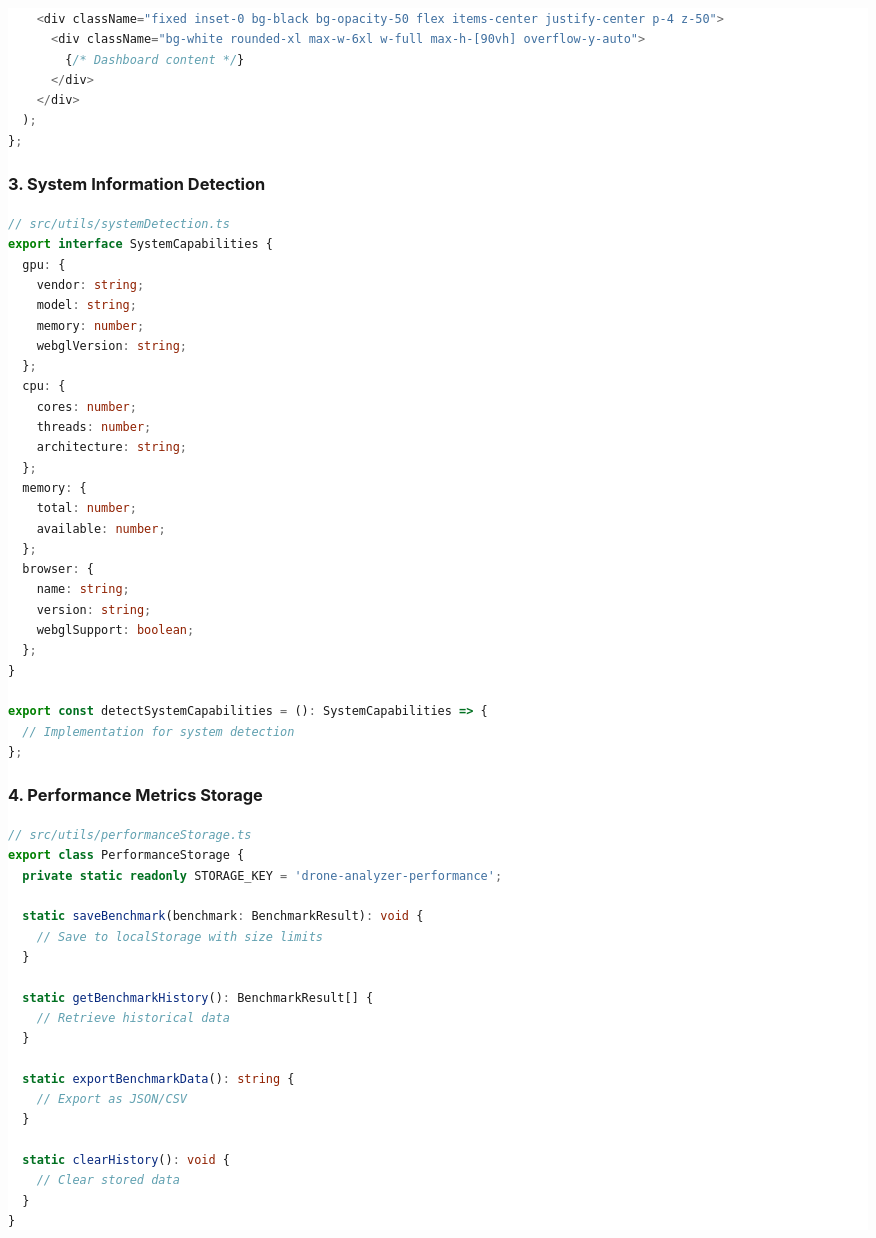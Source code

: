 ```typescript
    <div className="fixed inset-0 bg-black bg-opacity-50 flex items-center justify-center p-4 z-50">
      <div className="bg-white rounded-xl max-w-6xl w-full max-h-[90vh] overflow-y-auto">
        {/* Dashboard content */}
      </div>
    </div>
  );
};
```

### 3. System Information Detection
```typescript
// src/utils/systemDetection.ts
export interface SystemCapabilities {
  gpu: {
    vendor: string;
    model: string;
    memory: number;
    webglVersion: string;
  };
  cpu: {
    cores: number;
    threads: number;
    architecture: string;
  };
  memory: {
    total: number;
    available: number;
  };
  browser: {
    name: string;
    version: string;
    webglSupport: boolean;
  };
}

export const detectSystemCapabilities = (): SystemCapabilities => {
  // Implementation for system detection
};
```

### 4. Performance Metrics Storage
```typescript
// src/utils/performanceStorage.ts
export class PerformanceStorage {
  private static readonly STORAGE_KEY = 'drone-analyzer-performance';
  
  static saveBenchmark(benchmark: BenchmarkResult): void {
    // Save to localStorage with size limits
  }
  
  static getBenchmarkHistory(): BenchmarkResult[] {
    // Retrieve historical data
  }
  
  static exportBenchmarkData(): string {
    // Export as JSON/CSV
  }
  
  static clearHistory(): void {
    // Clear stored data
  }
}
```